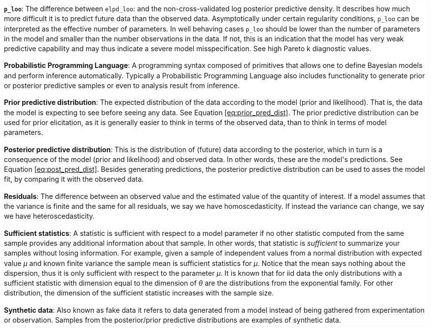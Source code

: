 **`p_loo`**: The difference between `elpd_loo`: and the
non-cross-validated log posterior predictive density. It describes how
much more difficult it is to predict future data than the observed data.
Asymptotically under certain regularity conditions, `p_loo` can be
interpreted as the effective number of parameters. In well behaving
cases `p_loo` should be lower than the number of parameters in the model
and smaller than the number observations in the data. If not, this is an
indication that the model has very weak predictive capability and may
thus indicate a severe model misspecification. See high Pareto k
diagnostic values.

**Probabilistic Programming Language**: A programming syntax composed of
primitives that allows one to define Bayesian models and perform
inference automatically. Typically a Probabilistic Programming Language
also includes functionality to generate prior or posterior predictive
samples or even to analysis result from inference.

**Prior predictive distribution**: The expected distribution of the data
according to the model (prior and likelihood). That is, the data the
model is expecting to see before seeing any data. See Equation
[\[eq:prior_pred_dist\]](eq:prior_pred_dist). The prior predictive
distribution can be used for prior elicitation, as it is generally
easier to think in terms of the observed data, than to think in terms of
model parameters.

**Posterior predictive distribution**: This is the distribution of
(future) data according to the posterior, which in turn is a consequence
of the model (prior and likelihood) and observed data. In other words,
these are the model's predictions. See Equation
[\[eq:post_pred_dist\]](eq:post_pred_dist). Besides generating
predictions, the posterior predictive distribution can be used to asses
the model fit, by comparing it with the observed data.

**Residuals**: The difference between an observed value and the
estimated value of the quantity of interest. If a model assumes that the
variance is finite and the same for all residuals, we say we have
homoscedasticity. If instead the variance can change, we say we have
heteroscedasticity.

**Sufficient statistics**: A statistic is sufficient with respect to a
model parameter if no other statistic computed from the same sample
provides any additional information about that sample. In other words,
that statistic is *sufficient* to summarize your samples without losing
information. For example, given a sample of independent values from a
normal distribution with expected value $\mu$ and known finite variance
the sample mean is sufficient statistics for $\mu$. Notice that the mean
says nothing about the dispersion, thus it is only sufficient with
respect to the parameter $\mu$. It is known that for iid data the only
distributions with a sufficient statistic with dimension equal to the
dimension of $\theta$ are the distributions from the exponential family.
For other distribution, the dimension of the sufficient statistic
increases with the sample size.

**Synthetic data**: Also known as fake data it refers to data generated
from a model instead of being gathered from experimentation or
observation. Samples from the posterior/prior predictive distributions
are examples of synthetic data.
